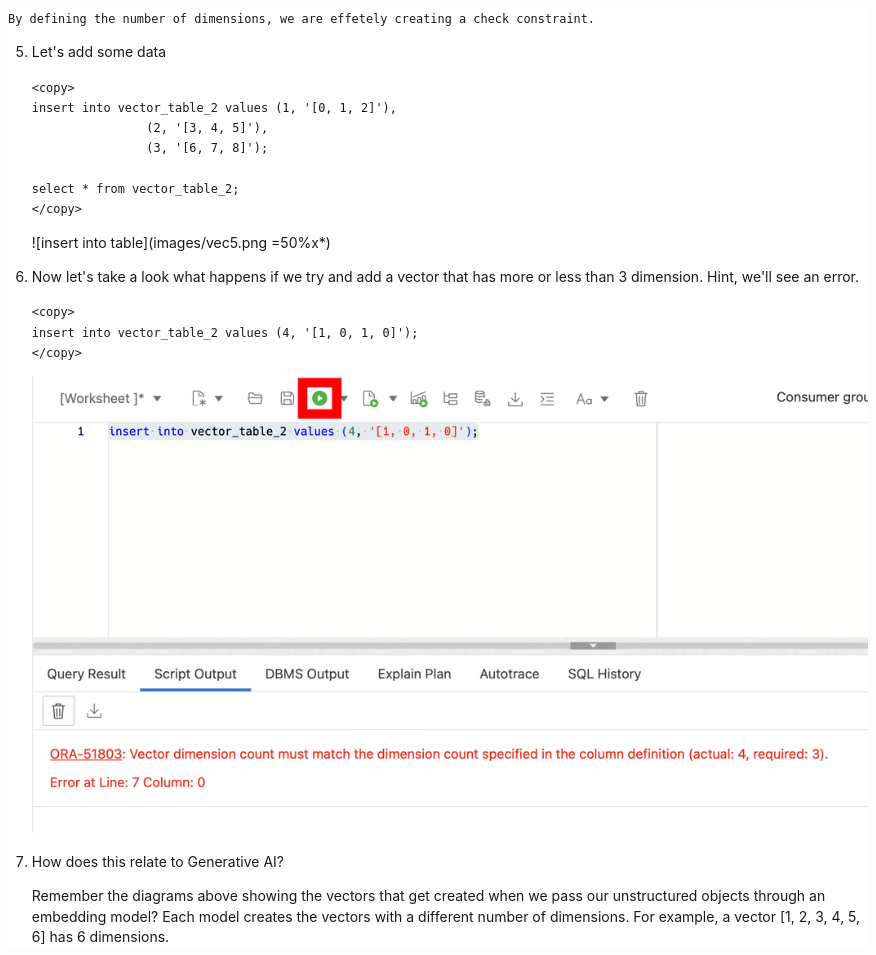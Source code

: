     By defining the number of dimensions, we are effetely creating a check constraint.

5. Let's add some data
    ```
    <copy>
    insert into vector_table_2 values (1, '[0, 1, 2]'),
                    (2, '[3, 4, 5]'),
                    (3, '[6, 7, 8]');

    select * from vector_table_2;
    </copy>
    ```
    ![insert into table](images/vec5.png =50%x*)

6. Now let's take a look what happens if we try and add a vector that has more or less than 3 dimension. Hint, we'll see an error.

    ```
    <copy>
    insert into vector_table_2 values (4, '[1, 0, 1, 0]');
    </copy>
    ```
    ![insert into the table](images/vec6.png " ")


7. How does this relate to Generative AI?

    Remember the diagrams above showing the vectors that get created when we pass our unstructured objects through an embedding model? Each model creates the vectors with a different number of dimensions. For example, a vector [1, 2, 3, 4, 5, 6] has 6 dimensions.
